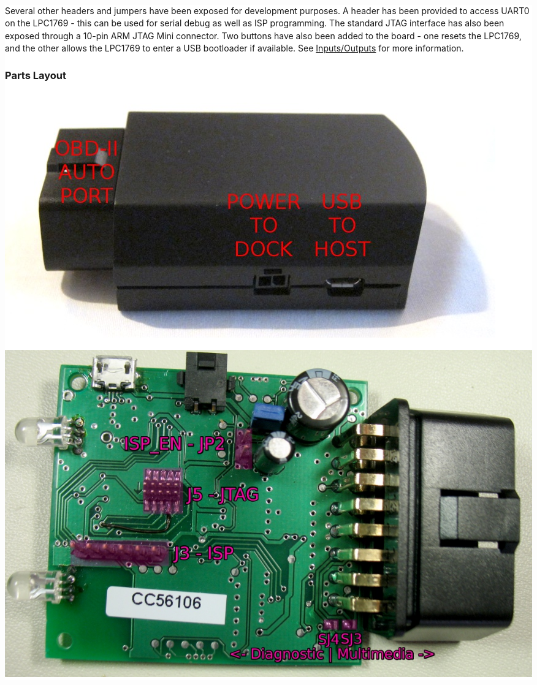 Several other headers and jumpers have been exposed for development purposes.  A
header has been provided to access UART0 on the LPC1769 - this can be used for
serial debug as well as ISP programming.  The standard JTAG interface has also
been exposed through a 10-pin ARM JTAG Mini connector.  Two buttons have also
been added to the board - one resets the LPC1769, and the other allows the
LPC1769 to enter a USB bootloader if available.  See
[Inputs/Outputs](#inputsoutputs) for more information.

### Parts Layout

![Interface Connections](./CANTranslator_connectors.JPG "Interface board - Connections")

![Interface Headers Bottom](./CANTranslator_headers_bottom.JPG "Interface board - headers on bottom side")
